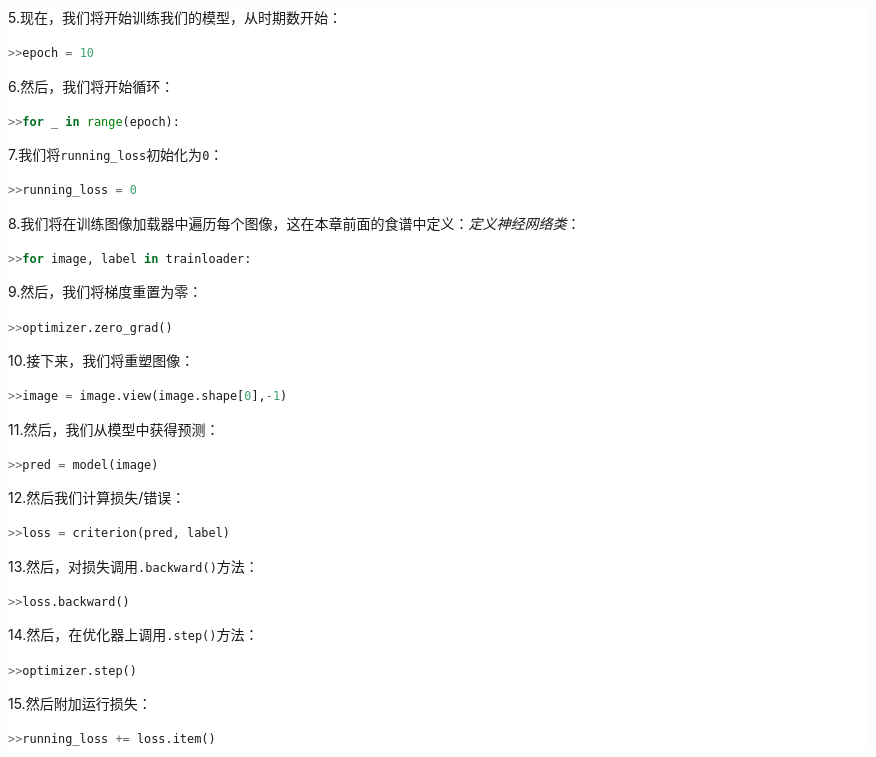 5.现在，我们将开始训练我们的模型，从时期数开始：

```py
>>epoch = 10
```

6.然后，我们将开始循环：

```py
>>for _ in range(epoch):
```

7.我们将`running_loss`初始化为`0`：

```py
>>running_loss = 0
```

8.我们将在训练图像加载器中遍历每个图像，这在本章前面的食谱中定义：*定义神经网络类*：

```py
>>for image, label in trainloader:
```

9.然后，我们将梯度重置为零：

```py
>>optimizer.zero_grad()
```

10.接下来，我们将重塑图像：

```py
>>image = image.view(image.shape[0],-1)
```

11.然后，我们从模型中获得预测：

```py
>>pred = model(image)
```

12.然后我们计算损失/错误：

```py
>>loss = criterion(pred, label)
```

13.然后，对损失调用`.backward()`方法：

```py
>>loss.backward()
```

14.然后，在优化器上调用`.step()`方法：

```py
>>optimizer.step()
```

15.然后附加运行损失：

```py
>>running_loss += loss.item()
```
